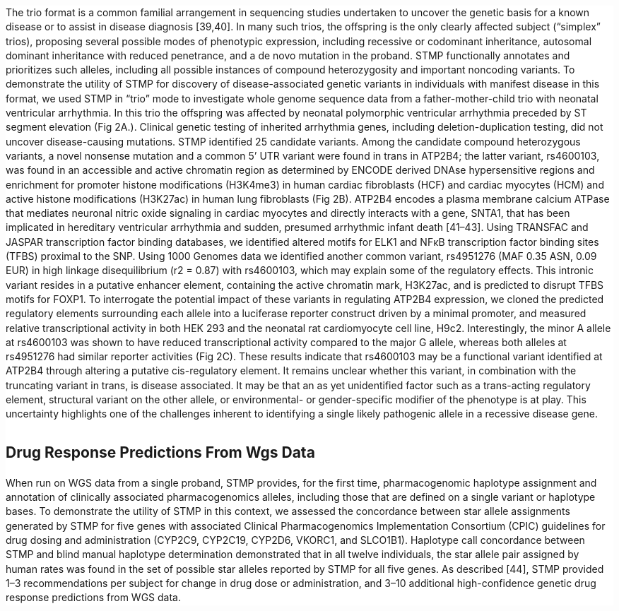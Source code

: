 The trio format is a common familial arrangement in sequencing studies undertaken to uncover the genetic basis for a known disease or to assist in disease diagnosis [39,40]. In many such trios, the offspring is the only clearly affected subject (“simplex” trios), proposing several possible modes of phenotypic expression, including recessive or codominant inheritance, autosomal dominant inheritance with reduced penetrance, and a de novo mutation in the proband. STMP functionally annotates and prioritizes such alleles, including all possible instances of compound heterozygosity and important noncoding variants. To demonstrate the utility of STMP for discovery of disease-associated genetic variants in individuals with manifest disease in this format, we used STMP in “trio” mode to investigate whole genome sequence data from a father-mother-child trio with neonatal ventricular arrhythmia. In this trio the offspring was affected by neonatal polymorphic ventricular arrhythmia preceded by ST segment elevation (Fig 2A.). Clinical genetic testing of inherited arrhythmia genes, including deletion-duplication testing, did not uncover disease-causing mutations. STMP identified 25 candidate variants. Among the candidate compound heterozygous variants, a novel nonsense mutation and a common 5’ UTR variant were found in trans in ATP2B4; the latter variant, rs4600103, was found in an accessible and active chromatin region as determined by ENCODE derived DNAse hypersensitive regions and enrichment for promoter histone modifications (H3K4me3) in human cardiac fibroblasts (HCF) and cardiac myocytes (HCM) and active histone modifications (H3K27ac) in human lung fibroblasts (Fig 2B). ATP2B4 encodes a plasma membrane calcium ATPase that mediates neuronal nitric oxide signaling in cardiac myocytes and directly interacts with a gene, SNTA1, that has been implicated in hereditary ventricular arrhythmia and sudden, presumed arrhythmic infant death [41–43]. Using TRANSFAC and JASPAR transcription factor binding databases, we identified altered motifs for ELK1 and NFκB transcription factor binding sites (TFBS) proximal to the SNP. Using 1000 Genomes data we identified another common variant, rs4951276 (MAF 0.35 ASN, 0.09 EUR) in high linkage disequilibrium (r2 = 0.87) with rs4600103, which may explain some of the regulatory effects. This intronic variant resides in a putative enhancer element, containing the active chromatin mark, H3K27ac, and is predicted to disrupt TFBS motifs for FOXP1. To interrogate the potential impact of these variants in regulating ATP2B4 expression, we cloned the predicted regulatory elements surrounding each allele into a luciferase reporter construct driven by a minimal promoter, and measured relative transcriptional activity in both HEK 293 and the neonatal rat cardiomyocyte cell line, H9c2. Interestingly, the minor A allele at rs4600103 was shown to have reduced transcriptional activity compared to the major G allele, whereas both alleles at rs4951276 had similar reporter activities (Fig 2C). These results indicate that rs4600103 may be a functional variant identified at ATP2B4 through altering a putative cis-regulatory element. It remains unclear whether this variant, in combination with the truncating variant in trans, is disease associated. It may be that an as yet unidentified factor such as a trans-acting regulatory element, structural variant on the other allele, or environmental- or gender-specific modifier of the phenotype is at play. This uncertainty highlights one of the challenges inherent to identifying a single likely pathogenic allele in a recessive disease gene.

## Drug Response Predictions From Wgs Data

When run on WGS data from a single proband, STMP provides, for the first time, pharmacogenomic haplotype assignment and annotation of clinically associated pharmacogenomics alleles, including those that are defined on a single variant or haplotype bases. To demonstrate the utility of STMP in this context, we assessed the concordance between star allele assignments generated by STMP for five genes with associated Clinical Pharmacogenomics Implementation Consortium (CPIC) guidelines for drug dosing and administration (CYP2C9, CYP2C19, CYP2D6, VKORC1, and SLCO1B1). Haplotype call concordance between STMP and blind manual haplotype determination demonstrated that in all twelve individuals, the star allele pair assigned by human rates was found in the set of possible star alleles reported by STMP for all five genes. As described [44], STMP provided 1–3 recommendations per subject for change in drug dose or administration, and 3–10 additional high-confidence genetic drug response predictions from WGS data.

